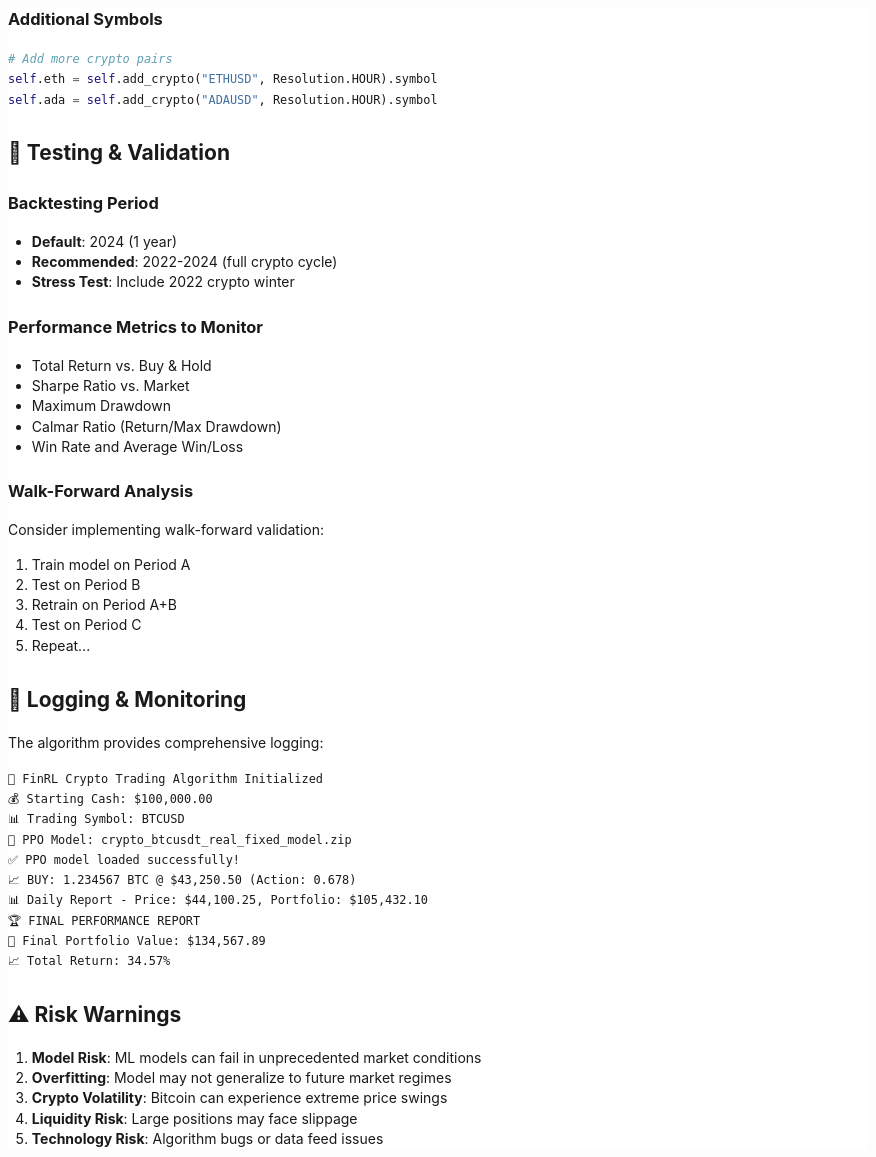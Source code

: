 ### Additional Symbols
```python
# Add more crypto pairs
self.eth = self.add_crypto("ETHUSD", Resolution.HOUR).symbol
self.ada = self.add_crypto("ADAUSD", Resolution.HOUR).symbol
```

## 🧪 Testing & Validation

### Backtesting Period
- **Default**: 2024 (1 year)
- **Recommended**: 2022-2024 (full crypto cycle)
- **Stress Test**: Include 2022 crypto winter

### Performance Metrics to Monitor
- Total Return vs. Buy & Hold
- Sharpe Ratio vs. Market
- Maximum Drawdown
- Calmar Ratio (Return/Max Drawdown)
- Win Rate and Average Win/Loss

### Walk-Forward Analysis
Consider implementing walk-forward validation:
1. Train model on Period A
2. Test on Period B  
3. Retrain on Period A+B
4. Test on Period C
5. Repeat...

## 📝 Logging & Monitoring

The algorithm provides comprehensive logging:

```
🚀 FinRL Crypto Trading Algorithm Initialized
💰 Starting Cash: $100,000.00
📊 Trading Symbol: BTCUSD
🤖 PPO Model: crypto_btcusdt_real_fixed_model.zip
✅ PPO model loaded successfully!
📈 BUY: 1.234567 BTC @ $43,250.50 (Action: 0.678)
📊 Daily Report - Price: $44,100.25, Portfolio: $105,432.10
🏆 FINAL PERFORMANCE REPORT
💎 Final Portfolio Value: $134,567.89
📈 Total Return: 34.57%
```

## ⚠️ Risk Warnings

1. **Model Risk**: ML models can fail in unprecedented market conditions
2. **Overfitting**: Model may not generalize to future market regimes  
3. **Crypto Volatility**: Bitcoin can experience extreme price swings
4. **Liquidity Risk**: Large positions may face slippage
5. **Technology Risk**: Algorithm bugs or data feed issues
